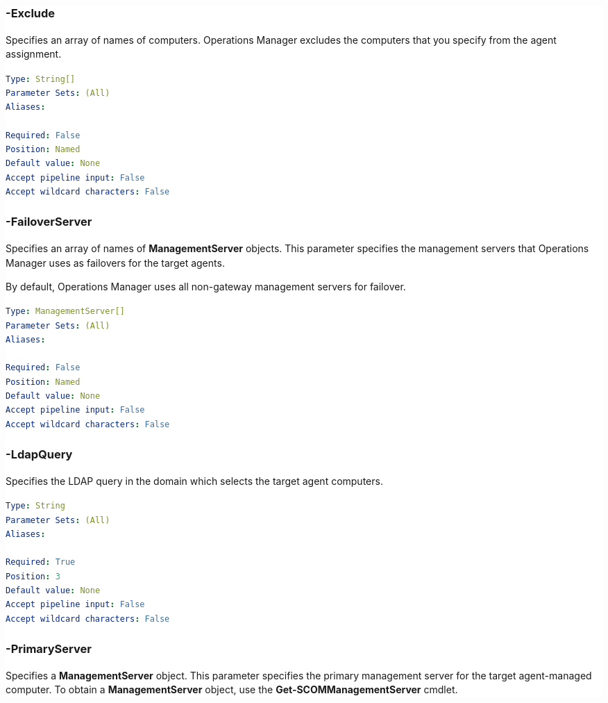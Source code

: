 ### -Exclude
Specifies an array of names of computers.
Operations Manager excludes the computers that you specify from the agent assignment.

```yaml
Type: String[]
Parameter Sets: (All)
Aliases: 

Required: False
Position: Named
Default value: None
Accept pipeline input: False
Accept wildcard characters: False
```

### -FailoverServer
Specifies an array of names of **ManagementServer** objects.
This parameter specifies the management servers that Operations Manager uses as failovers for the target agents.

By default, Operations Manager uses all non-gateway management servers  for failover.

```yaml
Type: ManagementServer[]
Parameter Sets: (All)
Aliases: 

Required: False
Position: Named
Default value: None
Accept pipeline input: False
Accept wildcard characters: False
```

### -LdapQuery
Specifies the LDAP query in the domain which selects the target agent computers.

```yaml
Type: String
Parameter Sets: (All)
Aliases: 

Required: True
Position: 3
Default value: None
Accept pipeline input: False
Accept wildcard characters: False
```

### -PrimaryServer
Specifies a **ManagementServer** object.
This parameter specifies the primary management server for the target agent-managed computer.
To obtain a **ManagementServer** object, use the **Get-SCOMManagementServer** cmdlet.
